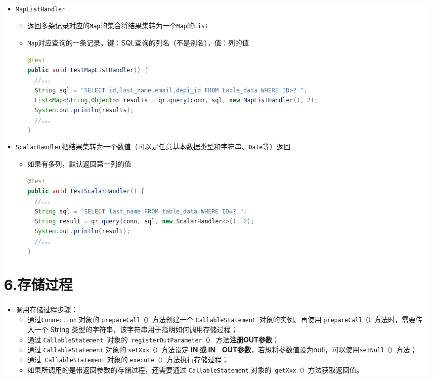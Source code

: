 - `MapListHandler`

  - 返回多条记录对应的`Map`的集合将结果集转为一个`Map`的`List`

  - `Map`对应查询的一条记录。键：SQL查询的列名（不是别名），值：列的值 

    ```java
    @Test
    public void testMapListHandler() {
      //。。。
      String sql = "SELECT id,last_name,email,depi_id FROM table_data WHERE ID>? ";
      List<Map<String,Object>> results = qr.query(conn, sql, new MapListHandler(), 2);
      System.out.println(results);
      //。。。
    }
    ```

- `ScalarHandler`把结果集转为一个数值（可以是任意基本数据类型和字符串、`Date`等）返回

  - 如果有多列，默认返回第一列的值 

    ```java
    @Test
    public void testScalarHandler() {
      //。。。
      String sql = "SELECT last_name FROM table_data WHERE ID=? ";
      String result = qr.query(conn, sql, new ScalarHandler<>(), 2);
      System.out.println(result);
      //。。。
    }
    ```



# 6.存储过程

- 调用存储过程步骤：
  - 通过`Connection` 对象的 `prepareCall（）`方法创建一个 `CallableStatement `对象的实例。再使用 `prepareCall（）`方法时，需要传入一个 String 类型的字符串，该字符串用于指明如何调用存储过程；
  - 通过 `CallableStatement `对象的` registerOutParameter（）` 方法**注册OUT参数**；
  - 通过 `CallableStatement` 对象的 `setXxx（）`方法设定 **IN 或 IN　OUT参数**，若想将参数值设为null，可以使用`setNull（）`方法；
  - 通过` CallableStatement` 对象的 `execute（）`方法执行存储过程；
  - 如果所调用的是带返回参数的存储过程，还需要通过 `CallableStatement` 对象的` getXxx（）`方法获取返回值。 